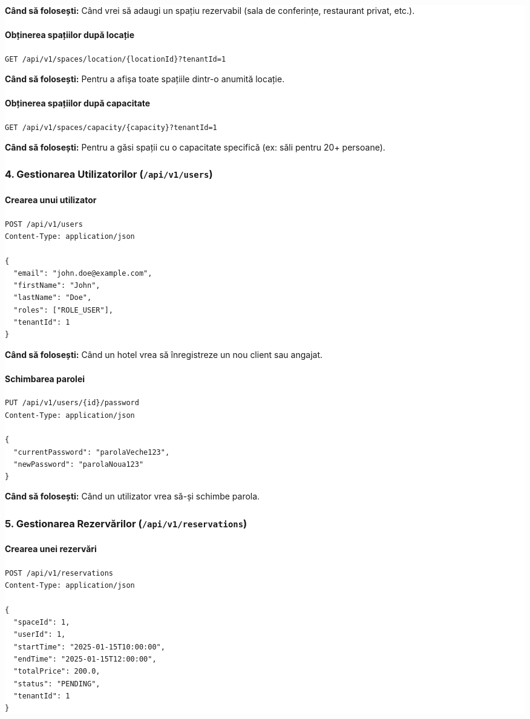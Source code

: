 **Când să folosești:** Când vrei să adaugi un spațiu rezervabil (sala de conferințe, restaurant privat, etc.).

#### Obținerea spațiilor după locație
```http
GET /api/v1/spaces/location/{locationId}?tenantId=1
```

**Când să folosești:** Pentru a afișa toate spațiile dintr-o anumită locație.

#### Obținerea spațiilor după capacitate
```http
GET /api/v1/spaces/capacity/{capacity}?tenantId=1
```

**Când să folosești:** Pentru a găsi spații cu o capacitate specifică (ex: săli pentru 20+ persoane).

### 4. Gestionarea Utilizatorilor (`/api/v1/users`)

#### Crearea unui utilizator
```http
POST /api/v1/users
Content-Type: application/json

{
  "email": "john.doe@example.com",
  "firstName": "John",
  "lastName": "Doe",
  "roles": ["ROLE_USER"],
  "tenantId": 1
}
```

**Când să folosești:** Când un hotel vrea să înregistreze un nou client sau angajat.

#### Schimbarea parolei
```http
PUT /api/v1/users/{id}/password
Content-Type: application/json

{
  "currentPassword": "parolaVeche123",
  "newPassword": "parolaNoua123"
}
```

**Când să folosești:** Când un utilizator vrea să-și schimbe parola.

### 5. Gestionarea Rezervărilor (`/api/v1/reservations`)

#### Crearea unei rezervări
```http
POST /api/v1/reservations
Content-Type: application/json

{
  "spaceId": 1,
  "userId": 1,
  "startTime": "2025-01-15T10:00:00",
  "endTime": "2025-01-15T12:00:00",
  "totalPrice": 200.0,
  "status": "PENDING",
  "tenantId": 1
}
```
